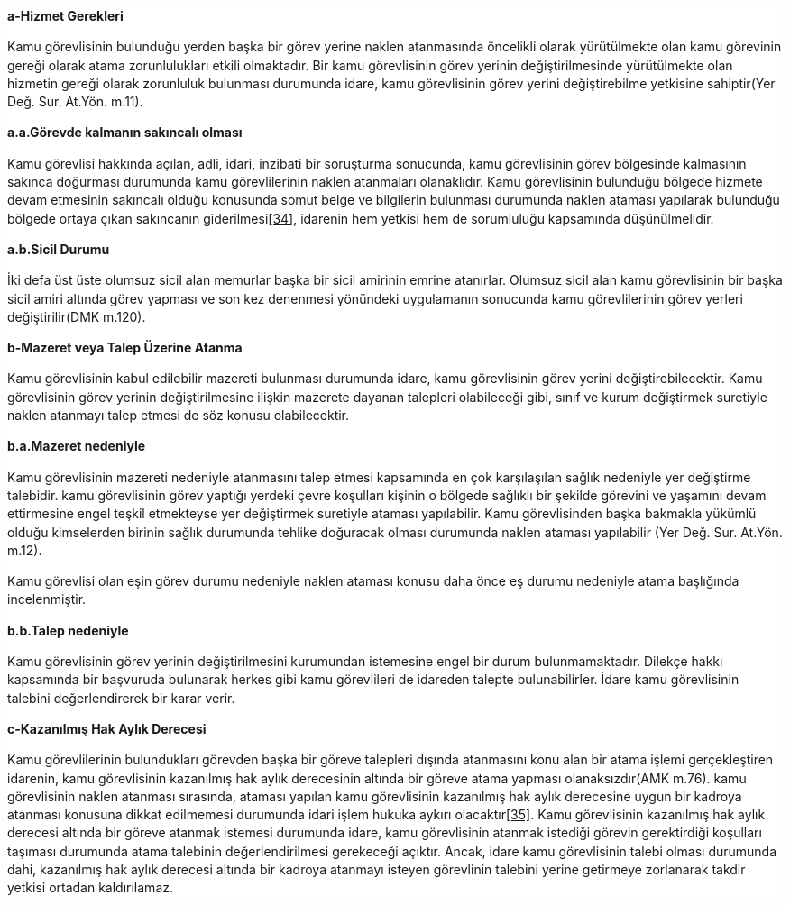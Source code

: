 **a-Hizmet Gerekleri**

Kamu görevlisinin bulunduğu yerden başka bir görev yerine naklen atanmasında öncelikli olarak yürütülmekte olan kamu görevinin gereği olarak atama zorunlulukları etkili olmaktadır. Bir kamu görevlisinin görev yerinin değiştirilmesinde yürütülmekte olan hizmetin gereği olarak zorunluluk bulunması durumunda idare, kamu görevlisinin görev yerini değiştirebilme yetkisine sahiptir(Yer Değ. Sur. At.Yön. m.11).

**a.a.Görevde kalmanın sakıncalı olması**

Kamu görevlisi hakkında açılan, adli, idari, inzibati bir soruşturma sonucunda, kamu görevlisinin görev bölgesinde kalmasının sakınca doğurması durumunda kamu görevlilerinin naklen atanmaları olanaklıdır. Kamu görevlisinin bulunduğu bölgede hizmete devam etmesinin sakıncalı olduğu konusunda somut belge ve bilgilerin bulunması durumunda naklen ataması yapılarak bulunduğu bölgede ortaya çıkan sakıncanın giderilmesi[\[34\]](#_ftn34), idarenin hem yetkisi hem de sorumluluğu kapsamında düşünülmelidir.

**a.b.Sicil Durumu**

İki defa üst üste olumsuz sicil alan memurlar başka bir sicil amirinin emrine atanırlar. Olumsuz sicil alan kamu görevlisinin bir başka sicil amiri altında görev yapması ve son kez denenmesi yönündeki uygulamanın sonucunda kamu görevlilerinin görev yerleri değiştirilir(DMK m.120).

**b-Mazeret veya Talep Üzerine Atanma**

Kamu görevlisinin kabul edilebilir mazereti bulunması durumunda idare, kamu görevlisinin görev yerini değiştirebilecektir. Kamu görevlisinin görev yerinin değiştirilmesine ilişkin mazerete dayanan talepleri olabileceği gibi, sınıf ve kurum değiştirmek suretiyle naklen atanmayı talep etmesi de söz konusu olabilecektir.

**b.a.Mazeret nedeniyle**

Kamu görevlisinin mazereti nedeniyle atanmasını talep etmesi kapsamında en çok karşılaşılan sağlık nedeniyle yer değiştirme talebidir. kamu görevlisinin görev yaptığı yerdeki çevre koşulları kişinin o bölgede sağlıklı bir şekilde görevini ve yaşamını devam ettirmesine engel teşkil etmekteyse yer değiştirmek suretiyle ataması yapılabilir. Kamu görevlisinden başka bakmakla yükümlü olduğu kimselerden birinin sağlık durumunda tehlike doğuracak olması durumunda naklen ataması yapılabilir (Yer Değ. Sur. At.Yön. m.12).

Kamu görevlisi olan eşin görev durumu nedeniyle naklen ataması konusu daha önce eş durumu nedeniyle atama başlığında incelenmiştir.

**b.b.Talep nedeniyle**

Kamu görevlisinin görev yerinin değiştirilmesini kurumundan istemesine engel bir durum bulunmamaktadır. Dilekçe hakkı kapsamında bir başvuruda bulunarak herkes gibi kamu görevlileri de idareden talepte bulunabilirler. İdare kamu görevlisinin talebini değerlendirerek bir karar verir.

**c-Kazanılmış Hak Aylık Derecesi**

Kamu görevlilerinin bulundukları görevden başka bir göreve talepleri dışında atanmasını konu alan bir atama işlemi gerçekleştiren idarenin, kamu görevlisinin kazanılmış hak aylık derecesinin altında bir göreve atama yapması olanaksızdır(AMK m.76). kamu görevlisinin naklen atanması sırasında, ataması yapılan kamu görevlisinin kazanılmış hak aylık derecesine uygun bir kadroya atanması konusuna dikkat edilmemesi durumunda idari işlem hukuka aykırı olacaktır[\[35\]](#_ftn35). Kamu görevlisinin kazanılmış hak aylık derecesi altında bir göreve atanmak istemesi durumunda idare, kamu görevlisinin atanmak istediği görevin gerektirdiği koşulları taşıması durumunda atama talebinin değerlendirilmesi gerekeceği açıktır. Ancak, idare kamu görevlisinin talebi olması durumunda dahi, kazanılmış hak aylık derecesi altında bir kadroya atanmayı isteyen görevlinin talebini yerine getirmeye zorlanarak takdir yetkisi ortadan kaldırılamaz.
